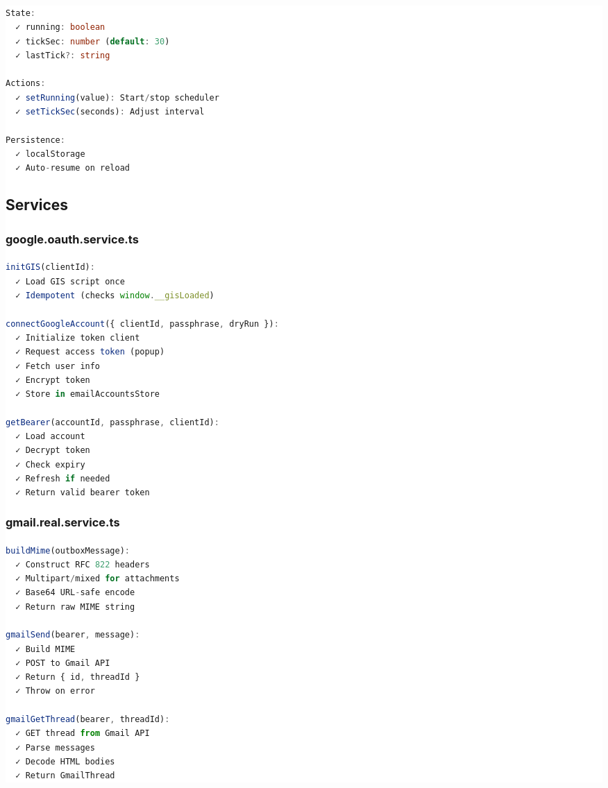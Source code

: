 ```typescript
State:
  ✓ running: boolean
  ✓ tickSec: number (default: 30)
  ✓ lastTick?: string

Actions:
  ✓ setRunning(value): Start/stop scheduler
  ✓ setTickSec(seconds): Adjust interval

Persistence:
  ✓ localStorage
  ✓ Auto-resume on reload
```

## Services

### google.oauth.service.ts

```typescript
initGIS(clientId):
  ✓ Load GIS script once
  ✓ Idempotent (checks window.__gisLoaded)

connectGoogleAccount({ clientId, passphrase, dryRun }):
  ✓ Initialize token client
  ✓ Request access token (popup)
  ✓ Fetch user info
  ✓ Encrypt token
  ✓ Store in emailAccountsStore

getBearer(accountId, passphrase, clientId):
  ✓ Load account
  ✓ Decrypt token
  ✓ Check expiry
  ✓ Refresh if needed
  ✓ Return valid bearer token
```

### gmail.real.service.ts

```typescript
buildMime(outboxMessage):
  ✓ Construct RFC 822 headers
  ✓ Multipart/mixed for attachments
  ✓ Base64 URL-safe encode
  ✓ Return raw MIME string

gmailSend(bearer, message):
  ✓ Build MIME
  ✓ POST to Gmail API
  ✓ Return { id, threadId }
  ✓ Throw on error

gmailGetThread(bearer, threadId):
  ✓ GET thread from Gmail API
  ✓ Parse messages
  ✓ Decode HTML bodies
  ✓ Return GmailThread
```
